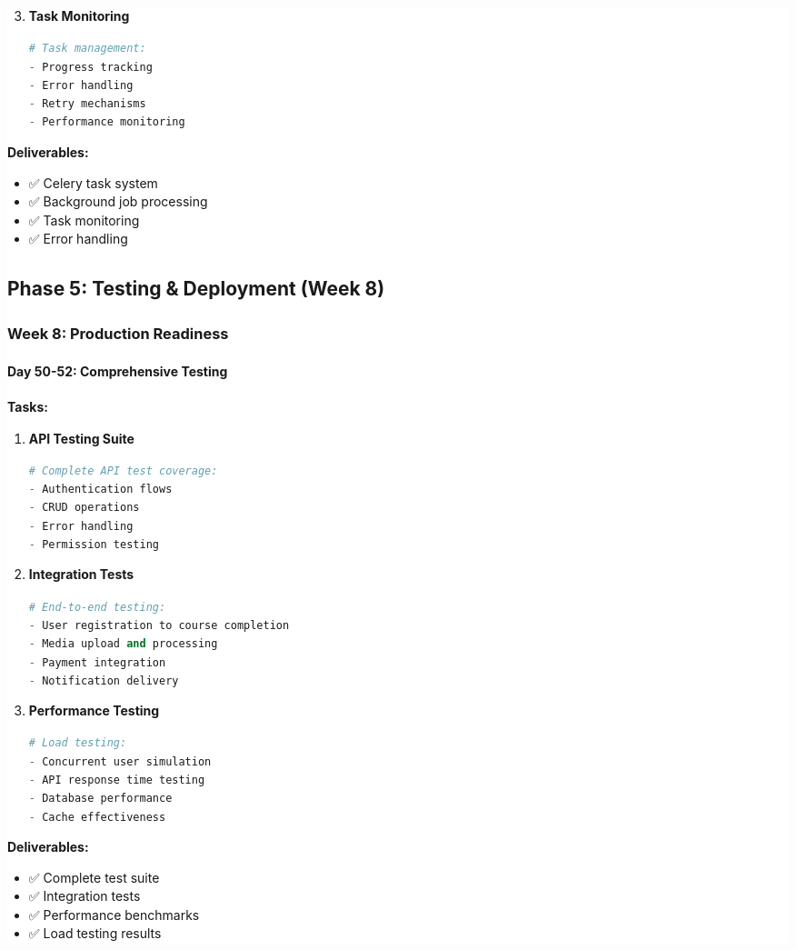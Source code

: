 3. **Task Monitoring**
   ```python
   # Task management:
   - Progress tracking
   - Error handling
   - Retry mechanisms
   - Performance monitoring
   ```

**Deliverables:**
- ✅ Celery task system
- ✅ Background job processing
- ✅ Task monitoring
- ✅ Error handling

## Phase 5: Testing & Deployment (Week 8)

### Week 8: Production Readiness

#### Day 50-52: Comprehensive Testing

**Tasks:**
1. **API Testing Suite**
   ```python
   # Complete API test coverage:
   - Authentication flows
   - CRUD operations
   - Error handling
   - Permission testing
   ```

2. **Integration Tests**
   ```python
   # End-to-end testing:
   - User registration to course completion
   - Media upload and processing
   - Payment integration
   - Notification delivery
   ```

3. **Performance Testing**
   ```python
   # Load testing:
   - Concurrent user simulation
   - API response time testing
   - Database performance
   - Cache effectiveness
   ```

**Deliverables:**
- ✅ Complete test suite
- ✅ Integration tests
- ✅ Performance benchmarks
- ✅ Load testing results
